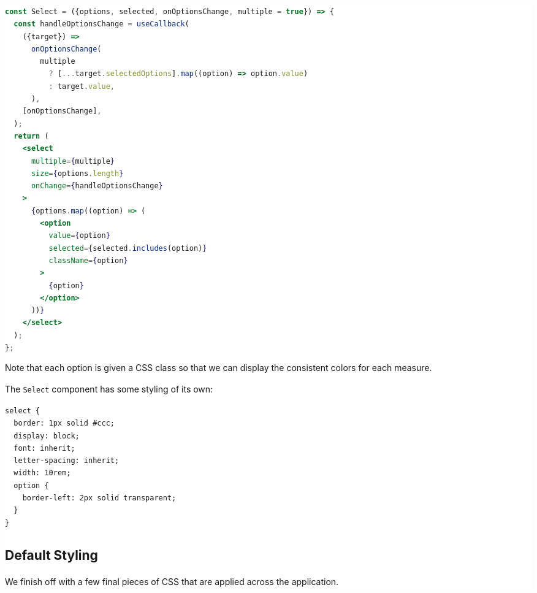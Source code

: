 ```jsx
const Select = ({options, selected, onOptionsChange, multiple = true}) => {
  const handleOptionsChange = useCallback(
    ({target}) =>
      onOptionsChange(
        multiple
          ? [...target.selectedOptions].map((option) => option.value)
          : target.value,
      ),
    [onOptionsChange],
  );
  return (
    <select
      multiple={multiple}
      size={options.length}
      onChange={handleOptionsChange}
    >
      {options.map((option) => (
        <option
          value={option}
          selected={selected.includes(option)}
          className={option}
        >
          {option}
        </option>
      ))}
    </select>
  );
};
```

Note that each option is given a CSS class so that we can display the consistent
colors for each measure.

The `Select` component has some styling of its own:

```less
select {
  border: 1px solid #ccc;
  display: block;
  font: inherit;
  letter-spacing: inherit;
  width: 10rem;
  option {
    border-left: 2px solid transparent;
  }
}
```

## Default Styling

We finish off with a few final pieces of CSS that are applied across the application.
